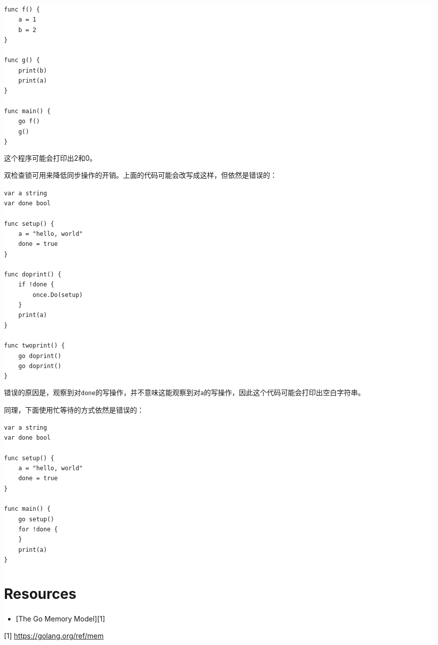     func f() {
        a = 1
        b = 2
    }

    func g() {
        print(b)
        print(a)
    }

    func main() {
        go f()
        g()
    }

这个程序可能会打印出2和0。

双检查锁可用来降低同步操作的开销。上面的代码可能会改写成这样，但依然是错误的：

    var a string
    var done bool

    func setup() {
        a = "hello, world"
        done = true
    }

    func doprint() {
        if !done {
            once.Do(setup)
        }
        print(a)
    }

    func twoprint() {
        go doprint()
        go doprint()
    }

错误的原因是，观察到对`done`的写操作，并不意味这能观察到对`a`的写操作，因此这个代码可能会打印出空白字符串。

同理，下面使用忙等待的方式依然是错误的：

    var a string
    var done bool

    func setup() {
        a = "hello, world"
        done = true
    }

    func main() {
        go setup()
        for !done {
        }
        print(a)
    }

# Resources

* [The Go Memory Model][1]




[1]    https://golang.org/ref/mem